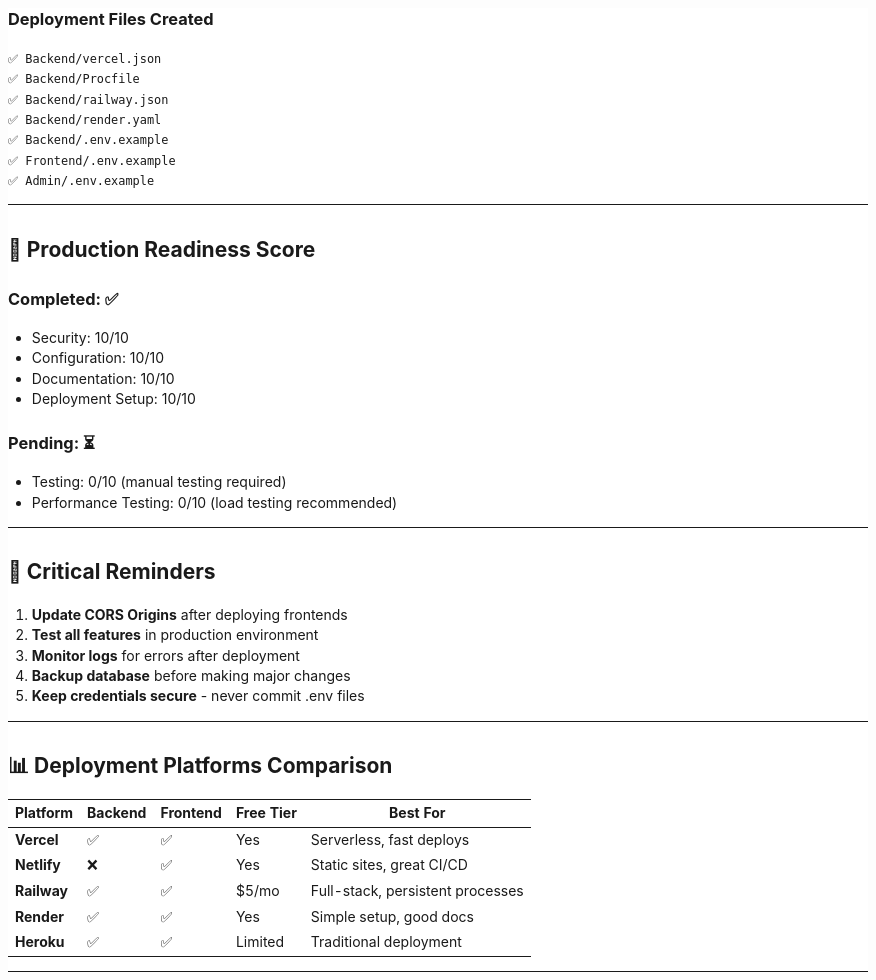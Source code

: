 ### Deployment Files Created
```
✅ Backend/vercel.json
✅ Backend/Procfile
✅ Backend/railway.json
✅ Backend/render.yaml
✅ Backend/.env.example
✅ Frontend/.env.example
✅ Admin/.env.example
```

---

## 🎯 Production Readiness Score

### Completed: ✅
- Security: 10/10
- Configuration: 10/10
- Documentation: 10/10
- Deployment Setup: 10/10

### Pending: ⏳
- Testing: 0/10 (manual testing required)
- Performance Testing: 0/10 (load testing recommended)

---

## 🚨 Critical Reminders

1. **Update CORS Origins** after deploying frontends
2. **Test all features** in production environment
3. **Monitor logs** for errors after deployment
4. **Backup database** before making major changes
5. **Keep credentials secure** - never commit .env files

---

## 📊 Deployment Platforms Comparison

| Platform | Backend | Frontend | Free Tier | Best For |
|----------|---------|----------|-----------|----------|
| **Vercel** | ✅ | ✅ | Yes | Serverless, fast deploys |
| **Netlify** | ❌ | ✅ | Yes | Static sites, great CI/CD |
| **Railway** | ✅ | ✅ | $5/mo | Full-stack, persistent processes |
| **Render** | ✅ | ✅ | Yes | Simple setup, good docs |
| **Heroku** | ✅ | ✅ | Limited | Traditional deployment |

---